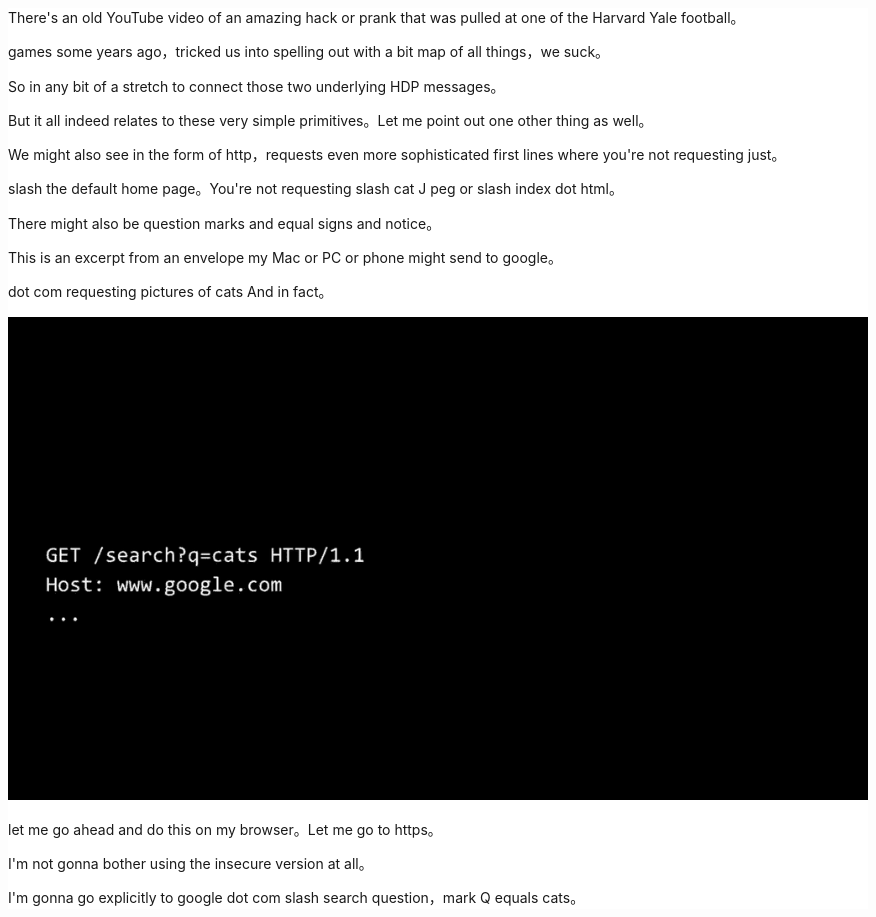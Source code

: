 There's an old YouTube video of an amazing hack or prank that was pulled at one of the Harvard Yale football。

games some years ago，tricked us into spelling out with a bit map of all things，we suck。

So in any bit of a stretch to connect those two underlying HDP messages。

But it all indeed relates to these very simple primitives。Let me point out one other thing as well。

We might also see in the form of http，requests even more sophisticated first lines where you're not requesting just。

slash the default home page。You're not requesting slash cat J peg or slash index dot html。

There might also be question marks and equal signs and notice。

This is an excerpt from an envelope my Mac or PC or phone might send to google。

dot com requesting pictures of cats And in fact。

![](img/ada90f1c39922f956d79e8b087ef9d26_99.png)

let me go ahead and do this on my browser。Let me go to https。

I'm not gonna bother using the insecure version at all。

I'm gonna go explicitly to google dot com slash search question，mark Q equals cats。


